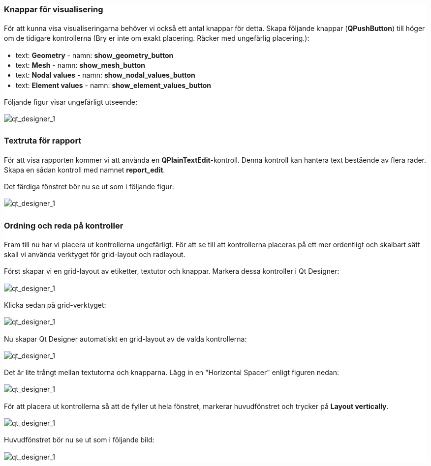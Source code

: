 ### Knappar för visualisering

För att kunna visa visualiseringarna behöver vi också ett antal knappar för detta. Skapa följande knappar (**QPushButton**) till höger om de tidigare kontrollerna (Bry er inte om exakt placering. Räcker med ungefärlig placering.):

 * text: **Geometry** - namn: **show_geometry_button**  
 * text: **Mesh** - namn: **show_mesh_button**  
 * text: **Nodal values** - namn: **show_nodal_values_button**  
 * text: **Element values** - namn: **show_element_values_button**
 
Följande figur visar ungefärligt utseende:
 
![qt_designer_1](images/qt_designer10.png)

### Textruta för rapport

För att visa rapporten kommer vi att använda en **QPlainTextEdit**-kontroll. Denna kontroll kan hantera text bestående av flera rader. Skapa en sådan kontroll med namnet **report_edit**. 

Det färdiga fönstret bör nu se ut som i följande figur:

![qt_designer_1](images/qt_designer11.png)

### Ordning och reda på kontroller

Fram till nu har vi placera ut kontrollerna ungefärligt. För att se till att kontrollerna placeras på ett mer ordentligt och skalbart sätt skall vi använda verktyget för grid-layout och radlayout.

Först skapar vi en grid-layout av etiketter, textutor och knappar. Markera dessa kontroller i Qt Designer:

![qt_designer_1](images/qt_designer12.png)

Klicka sedan på grid-verktyget:

![qt_designer_1](images/qt_designer13.png)

Nu skapar Qt Designer automatiskt en grid-layout av de valda kontrollerna:

![qt_designer_1](images/qt_designer14.png)

Det är lite trångt mellan textutorna och knapparna. Lägg in en "Horizontal Spacer" enligt figuren nedan:

![qt_designer_1](images/qt_designer15.png)

För att placera ut kontrollerna så att de fyller ut hela fönstret, markerar huvudfönstret och trycker på **Layout vertically**.

![qt_designer_1](images/qt_designer16.png)

Huvudfönstret bör nu se ut som i följande bild:

![qt_designer_1](images/qt_designer17.png)
